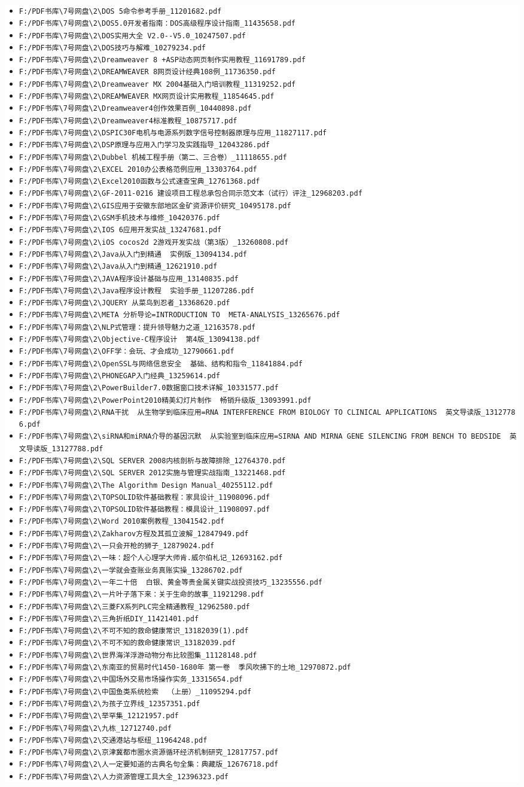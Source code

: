- `F:/PDF书库\7号网盘\2\DOS 5命令参考手册_11201682.pdf`
- `F:/PDF书库\7号网盘\2\DOS5.0开发者指南：DOS高级程序设计指南_11435658.pdf`
- `F:/PDF书库\7号网盘\2\DOS实用大全 V2.0--V5.0_10247507.pdf`
- `F:/PDF书库\7号网盘\2\DOS技巧与解难_10279234.pdf`
- `F:/PDF书库\7号网盘\2\Dreamweaver 8 +ASP动态网页制作实用教程_11691789.pdf`
- `F:/PDF书库\7号网盘\2\DREAMWEAVER 8网页设计经典108例_11736350.pdf`
- `F:/PDF书库\7号网盘\2\Dreamweaver MX 2004基础入门培训教程_11319252.pdf`
- `F:/PDF书库\7号网盘\2\DREAMWEAVER MX网页设计实用教程_11854645.pdf`
- `F:/PDF书库\7号网盘\2\Dreamweaver4创作效果百例_10440898.pdf`
- `F:/PDF书库\7号网盘\2\Dreamweaver4标准教程_10875717.pdf`
- `F:/PDF书库\7号网盘\2\DSPIC30F电机与电源系列数字信号控制器原理与应用_11827117.pdf`
- `F:/PDF书库\7号网盘\2\DSP原理与应用入门学习及实践指导_12043286.pdf`
- `F:/PDF书库\7号网盘\2\Dubbel 机械工程手册（第二、三合卷）_11118655.pdf`
- `F:/PDF书库\7号网盘\2\EXCEL 2010办公表格范例应用_13303764.pdf`
- `F:/PDF书库\7号网盘\2\Excel2010函数与公式速查宝典_12761368.pdf`
- `F:/PDF书库\7号网盘\2\GF-2011-0216 建设项目工程总承包合同示范文本（试行）评注_12968203.pdf`
- `F:/PDF书库\7号网盘\2\GIS应用于安徽东部地区金矿资源评价研究_10495178.pdf`
- `F:/PDF书库\7号网盘\2\GSM手机技术与维修_10420376.pdf`
- `F:/PDF书库\7号网盘\2\IOS 6应用开发实战_13247681.pdf`
- `F:/PDF书库\7号网盘\2\iOS cocos2d 2游戏开发实战（第3版）_13260808.pdf`
- `F:/PDF书库\7号网盘\2\Java从入门到精通  实例版_13094134.pdf`
- `F:/PDF书库\7号网盘\2\Java从入门到精通_12621910.pdf`
- `F:/PDF书库\7号网盘\2\JAVA程序设计基础与应用_13140835.pdf`
- `F:/PDF书库\7号网盘\2\Java程序设计教程  实验手册_11207286.pdf`
- `F:/PDF书库\7号网盘\2\JQUERY 从菜鸟到忍者_13368620.pdf`
- `F:/PDF书库\7号网盘\2\META 分析导论=INTRODUCTION TO  META-ANALYSIS_13265676.pdf`
- `F:/PDF书库\7号网盘\2\NLP式管理：提升领导魅力之道_12163578.pdf`
- `F:/PDF书库\7号网盘\2\Objective-C程序设计  第4版_13094138.pdf`
- `F:/PDF书库\7号网盘\2\OFF学：会玩、才会成功_12790661.pdf`
- `F:/PDF书库\7号网盘\2\OpenSSL与网络信息安全  基础、结构和指令_11841884.pdf`
- `F:/PDF书库\7号网盘\2\PHONEGAP入门经典_13259614.pdf`
- `F:/PDF书库\7号网盘\2\PowerBuilder7.0数据窗口技术详解_10331577.pdf`
- `F:/PDF书库\7号网盘\2\PowerPoint2010精美幻灯片制作  畅销升级版_13093991.pdf`
- `F:/PDF书库\7号网盘\2\RNA干扰  从生物学到临床应用=RNA INTERFERENCE FROM BIOLOGY TO CLINICAL APPLICATIONS  英文导读版_13127786.pdf`
- `F:/PDF书库\7号网盘\2\siRNA和miRNA介导的基因沉默  从实验室到临床应用=SIRNA AND MIRNA GENE SILENCING FROM BENCH TO BEDSIDE  英文导读版_13127788.pdf`
- `F:/PDF书库\7号网盘\2\SQL SERVER 2008内核剖析与故障排除_12764370.pdf`
- `F:/PDF书库\7号网盘\2\SQL SERVER 2012实施与管理实战指南_13221468.pdf`
- `F:/PDF书库\7号网盘\2\The Algorithm Design Manual_40255112.pdf`
- `F:/PDF书库\7号网盘\2\TOPSOLID软件基础教程：家具设计_11908096.pdf`
- `F:/PDF书库\7号网盘\2\TOPSOLID软件基础教程：模具设计_11908097.pdf`
- `F:/PDF书库\7号网盘\2\Word 2010案例教程_13041542.pdf`
- `F:/PDF书库\7号网盘\2\Zakharov方程及其孤立波解_12847949.pdf`
- `F:/PDF书库\7号网盘\2\一只会开枪的狮子_12879024.pdf`
- `F:/PDF书库\7号网盘\2\一味：超个人心理学大师肯.威尔伯札记_12693162.pdf`
- `F:/PDF书库\7号网盘\2\一学就会查账业务真账实操_13286702.pdf`
- `F:/PDF书库\7号网盘\2\一年二十倍  白银、黄金等贵金属关键实战投资技巧_13235556.pdf`
- `F:/PDF书库\7号网盘\2\一片叶子落下来：关于生命的故事_11921298.pdf`
- `F:/PDF书库\7号网盘\2\三菱FX系列PLC完全精通教程_12962580.pdf`
- `F:/PDF书库\7号网盘\2\三角折纸DIY_11421401.pdf`
- `F:/PDF书库\7号网盘\2\不可不知的救命健康常识_13182039(1).pdf`
- `F:/PDF书库\7号网盘\2\不可不知的救命健康常识_13182039.pdf`
- `F:/PDF书库\7号网盘\2\世界海洋浮游动物分布比较图集_11128148.pdf`
- `F:/PDF书库\7号网盘\2\东南亚的贸易时代1450-1680年 第一卷  季风吹拂下的土地_12970872.pdf`
- `F:/PDF书库\7号网盘\2\中国场外交易市场操作实务_13315654.pdf`
- `F:/PDF书库\7号网盘\2\中国鱼类系统检索  （上册）_11095294.pdf`
- `F:/PDF书库\7号网盘\2\为孩子立界线_12357351.pdf`
- `F:/PDF书库\7号网盘\2\举罕集_12121957.pdf`
- `F:/PDF书库\7号网盘\2\九栋_12712740.pdf`
- `F:/PDF书库\7号网盘\2\交通港站与枢纽_11964248.pdf`
- `F:/PDF书库\7号网盘\2\京津冀都市圈水资源循环经济机制研究_12817757.pdf`
- `F:/PDF书库\7号网盘\2\人一定要知道的古典名句全集：典藏版_12676718.pdf`
- `F:/PDF书库\7号网盘\2\人力资源管理工具大全_12396323.pdf`